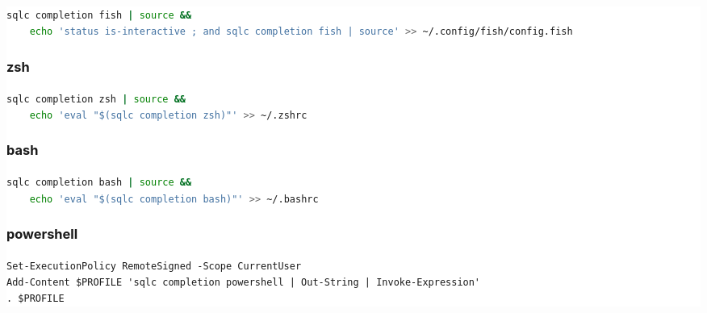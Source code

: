 ```sh
sqlc completion fish | source &&
    echo 'status is-interactive ; and sqlc completion fish | source' >> ~/.config/fish/config.fish
```

### zsh

```sh
sqlc completion zsh | source &&
    echo 'eval "$(sqlc completion zsh)"' >> ~/.zshrc
```

### bash

```sh
sqlc completion bash | source &&
    echo 'eval "$(sqlc completion bash)"' >> ~/.bashrc
```

### powershell

```pwsh
Set-ExecutionPolicy RemoteSigned -Scope CurrentUser
Add-Content $PROFILE 'sqlc completion powershell | Out-String | Invoke-Expression'
. $PROFILE
```
